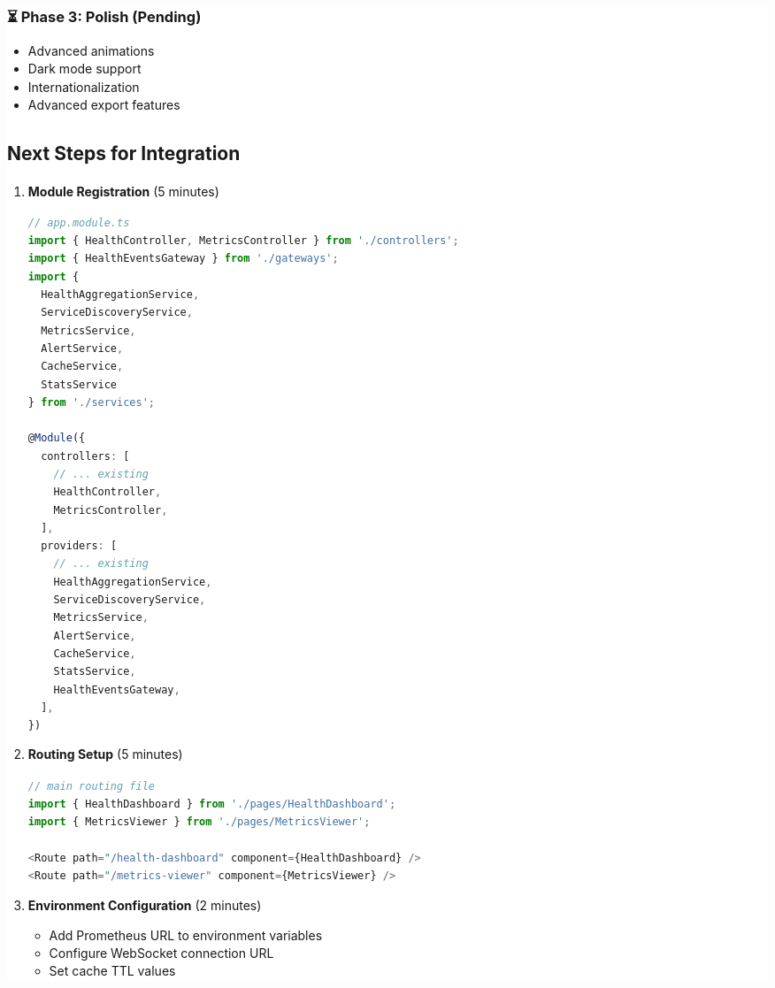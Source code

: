### ⏳ Phase 3: Polish (Pending)
- Advanced animations
- Dark mode support
- Internationalization
- Advanced export features

## Next Steps for Integration

1. **Module Registration** (5 minutes)
   ```typescript
   // app.module.ts
   import { HealthController, MetricsController } from './controllers';
   import { HealthEventsGateway } from './gateways';
   import {
     HealthAggregationService,
     ServiceDiscoveryService,
     MetricsService,
     AlertService,
     CacheService,
     StatsService
   } from './services';

   @Module({
     controllers: [
       // ... existing
       HealthController,
       MetricsController,
     ],
     providers: [
       // ... existing
       HealthAggregationService,
       ServiceDiscoveryService,
       MetricsService,
       AlertService,
       CacheService,
       StatsService,
       HealthEventsGateway,
     ],
   })
   ```

2. **Routing Setup** (5 minutes)
   ```typescript
   // main routing file
   import { HealthDashboard } from './pages/HealthDashboard';
   import { MetricsViewer } from './pages/MetricsViewer';

   <Route path="/health-dashboard" component={HealthDashboard} />
   <Route path="/metrics-viewer" component={MetricsViewer} />
   ```

3. **Environment Configuration** (2 minutes)
   - Add Prometheus URL to environment variables
   - Configure WebSocket connection URL
   - Set cache TTL values

